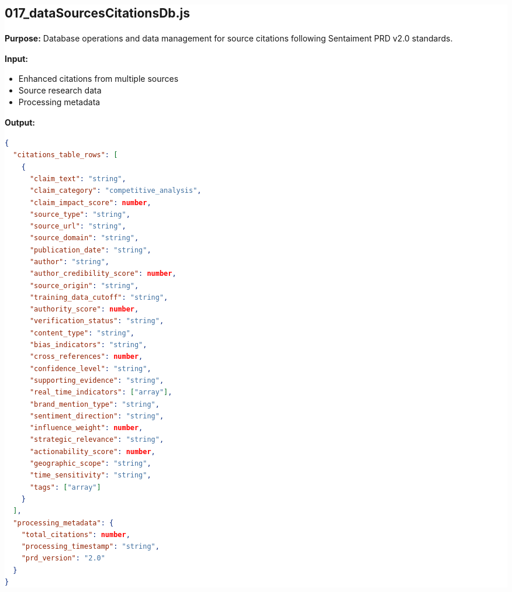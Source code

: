 
## 017_dataSourcesCitationsDb.js

**Purpose:** Database operations and data management for source citations following Sentaiment PRD v2.0 standards.

**Input:**
- Enhanced citations from multiple sources
- Source research data
- Processing metadata

**Output:**
```json
{
  "citations_table_rows": [
    {
      "claim_text": "string",
      "claim_category": "competitive_analysis",
      "claim_impact_score": number,
      "source_type": "string",
      "source_url": "string",
      "source_domain": "string",
      "publication_date": "string",
      "author": "string",
      "author_credibility_score": number,
      "source_origin": "string",
      "training_data_cutoff": "string",
      "authority_score": number,
      "verification_status": "string",
      "content_type": "string",
      "bias_indicators": "string",
      "cross_references": number,
      "confidence_level": "string",
      "supporting_evidence": "string",
      "real_time_indicators": ["array"],
      "brand_mention_type": "string",
      "sentiment_direction": "string",
      "influence_weight": number,
      "strategic_relevance": "string",
      "actionability_score": number,
      "geographic_scope": "string",
      "time_sensitivity": "string",
      "tags": ["array"]
    }
  ],
  "processing_metadata": {
    "total_citations": number,
    "processing_timestamp": "string",
    "prd_version": "2.0"
  }
}
```
